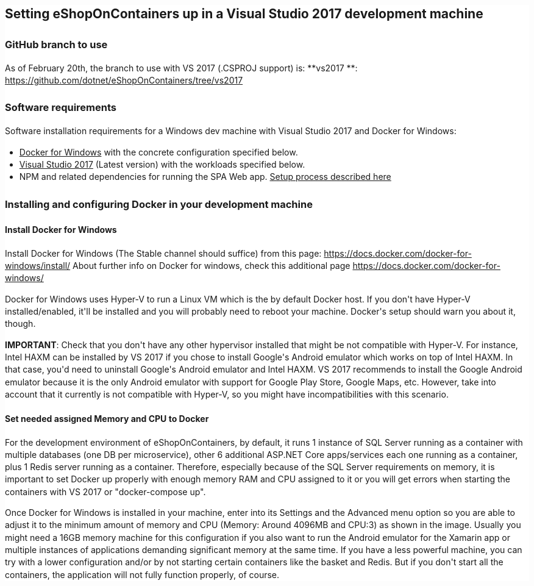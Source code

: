 ## Setting eShopOnContainers up in a Visual Studio 2017 development machine

### GitHub branch to use
As of February 20th, the branch to use with VS 2017 (.CSPROJ support) is: **vs2017 **:
https://github.com/dotnet/eShopOnContainers/tree/vs2017  

### Software requirements
Software installation requirements for a Windows dev machine with Visual Studio 2017 and Docker for Windows:
- <a href='https://docs.docker.com/docker-for-windows/install/'>Docker for Windows</a> with the concrete configuration specified below.
- <a href='https://www.visualstudio.com/vs/'>Visual Studio 2017</a> (Latest version) with the workloads specified below.
- NPM and related dependencies for running the SPA Web app. <a href='https://github.com/dotnet/eShopOnContainers/wiki/06.-Setting-the-Web-SPA-application-up'>Setup process described here </a> 

### Installing and configuring Docker in your development machine

#### Install Docker for Windows
Install Docker for Windows (The Stable channel should suffice) from this page: https://docs.docker.com/docker-for-windows/install/
About further info on Docker for windows, check this additional page
https://docs.docker.com/docker-for-windows/ 

Docker for Windows uses Hyper-V to run a Linux VM which is the by default Docker host. If you don't have Hyper-V installed/enabled, it'll be installed and you will probably need to reboot your machine. Docker's setup should warn you about it, though.

**IMPORTANT**: Check that you don't have any other hypervisor installed that might be not compatible with Hyper-V. For instance, Intel HAXM can be installed by VS 2017 if you chose to install Google's Android emulator which works on top of Intel HAXM. In that case, you'd need to uninstall Google's Android emulator and Intel HAXM.
VS 2017 recommends to install the Google Android emulator because it is the only Android emulator with support for Google Play Store, Google Maps, etc. However, take into account that it currently is not compatible with Hyper-V, so you might have incompatibilities with this scenario.

#### Set needed assigned Memory and CPU to Docker
For the development environment of eShopOnContainers, by default, it runs 1 instance of SQL Server running as a container with multiple databases (one DB per microservice), other 6 additional ASP.NET Core apps/services each one running as a container, plus 1 Redis server running as a container. Therefore, especially because of the SQL Server requirements on memory, it is important to set Docker up properly with enough memory RAM and CPU assigned to it or you will get errors when starting the containers with VS 2017 or "docker-compose up".

Once Docker for Windows is installed in your machine, enter into its Settings and the Advanced menu option so you are able to adjust it to the minimum amount of memory and CPU (Memory: Around 4096MB and CPU:3) as shown in the image. Usually you might need a 16GB memory machine for this configuration if you also want to run the Android emulator for the Xamarin app or multiple instances of applications demanding significant memory at the same time. If you have a less powerful machine, you can try with a lower configuration and/or by not starting certain containers like the basket and Redis. But if you don't start all the containers, the application will not fully function properly, of course. 
